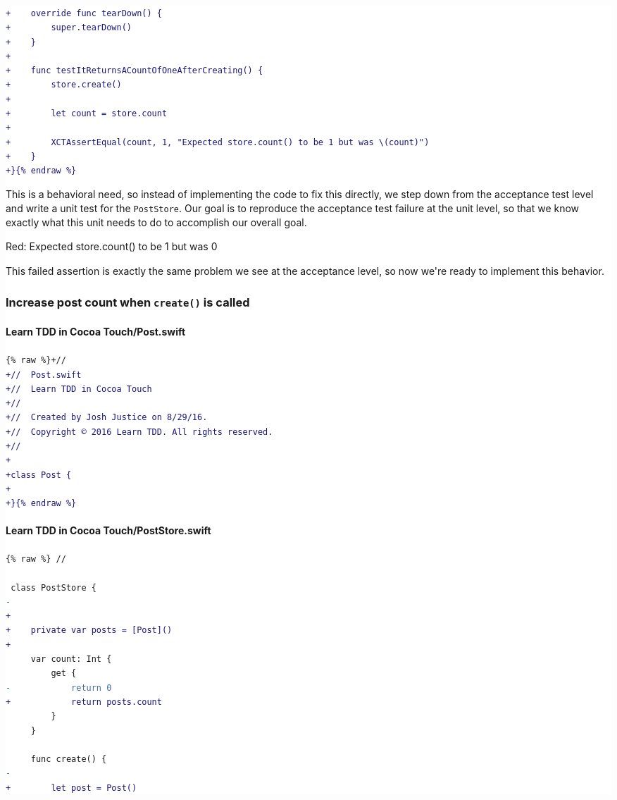 ```diff
+    override func tearDown() {
+        super.tearDown()
+    }
+    
+    func testItReturnsACountOfOneAfterCreating() {
+        store.create()
+        
+        let count = store.count
+        
+        XCTAssertEqual(count, 1, "Expected store.count() to be 1 but was \(count)")
+    }
+}{% endraw %}
```

This is a behavioral need, so instead of implementing the code to fix this directly, we step down from the acceptance test level and write a unit test for the `PostStore`. Our goal is to reproduce the acceptance test failure at the unit level, so that we know exactly what this unit needs to do to accomplish our overall goal.

Red: Expected store.count() to be 1 but was 0

This failed assertion is exactly the same problem we see at the acceptance level, so now we're ready to implement this behavior.


### Increase post count when `create()` is called [<span class="octicon octicon-mark-github"></span>](https://github.com/learn-tdd-in/cocoa-touch/commit/95c8a7366d9c0882be567c52309bba093b9d2a3b)

#### Learn TDD in Cocoa Touch/Post.swift

```diff
{% raw %}+//
+//  Post.swift
+//  Learn TDD in Cocoa Touch
+//
+//  Created by Josh Justice on 8/29/16.
+//  Copyright © 2016 Learn TDD. All rights reserved.
+//
+
+class Post {
+    
+}{% endraw %}
```


#### Learn TDD in Cocoa Touch/PostStore.swift

```diff
{% raw %} //
 
 class PostStore {
-    
+
+    private var posts = [Post]()
+
     var count: Int {
         get {
-            return 0
+            return posts.count
         }
     }
     
     func create() {
-        
+        let post = Post()
```